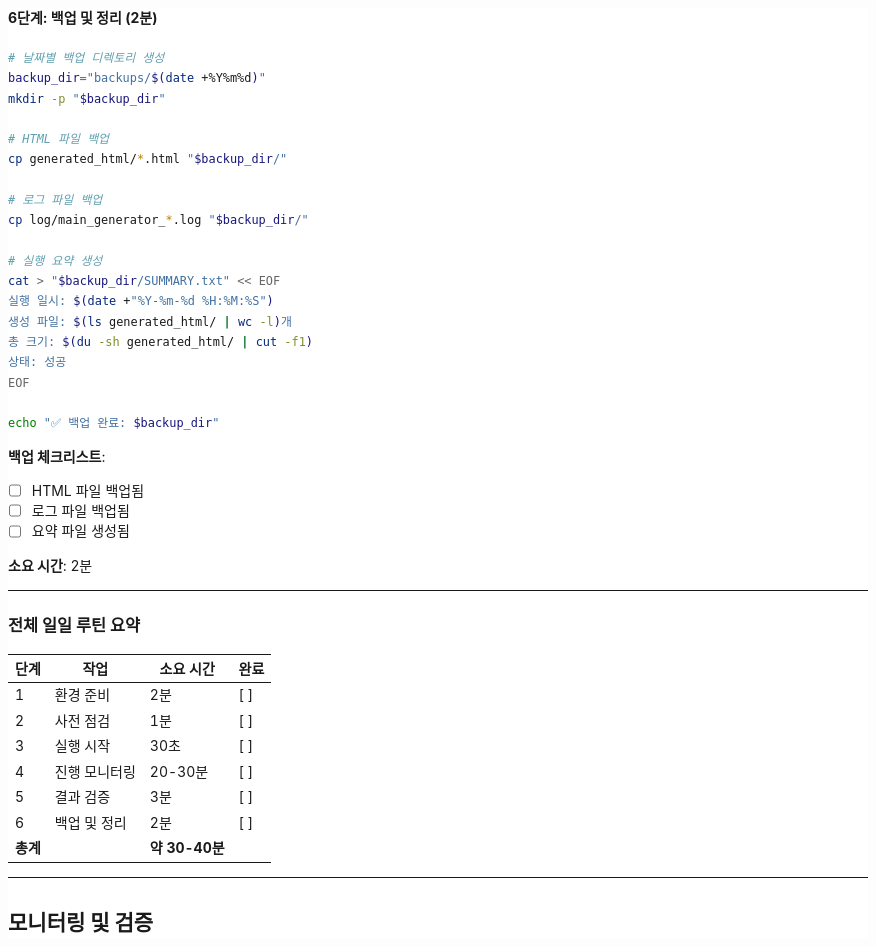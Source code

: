 
#### 6단계: 백업 및 정리 (2분)

```bash
# 날짜별 백업 디렉토리 생성
backup_dir="backups/$(date +%Y%m%d)"
mkdir -p "$backup_dir"

# HTML 파일 백업
cp generated_html/*.html "$backup_dir/"

# 로그 파일 백업
cp log/main_generator_*.log "$backup_dir/"

# 실행 요약 생성
cat > "$backup_dir/SUMMARY.txt" << EOF
실행 일시: $(date +"%Y-%m-%d %H:%M:%S")
생성 파일: $(ls generated_html/ | wc -l)개
총 크기: $(du -sh generated_html/ | cut -f1)
상태: 성공
EOF

echo "✅ 백업 완료: $backup_dir"
```

**백업 체크리스트**:
- [ ] HTML 파일 백업됨
- [ ] 로그 파일 백업됨
- [ ] 요약 파일 생성됨

**소요 시간**: 2분

---

### 전체 일일 루틴 요약

| 단계 | 작업 | 소요 시간 | 완료 |
|------|------|-----------|------|
| 1 | 환경 준비 | 2분 | [ ] |
| 2 | 사전 점검 | 1분 | [ ] |
| 3 | 실행 시작 | 30초 | [ ] |
| 4 | 진행 모니터링 | 20-30분 | [ ] |
| 5 | 결과 검증 | 3분 | [ ] |
| 6 | 백업 및 정리 | 2분 | [ ] |
| **총계** | | **약 30-40분** | |

---

## 모니터링 및 검증
